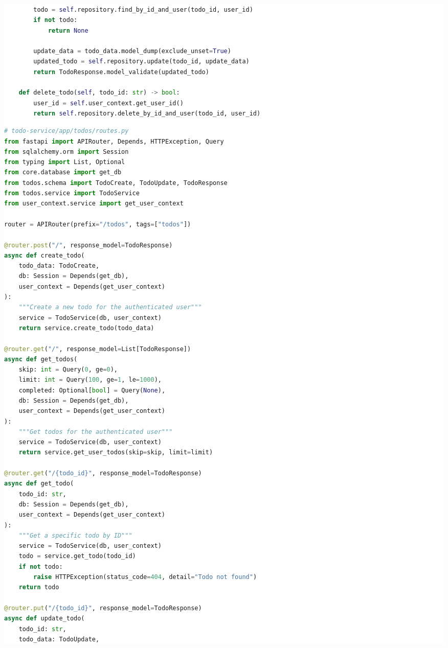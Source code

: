 ```python
        todo = self.repository.find_by_id_and_user(todo_id, user_id)
        if not todo:
            return None
        
        update_data = todo_data.model_dump(exclude_unset=True)
        updated_todo = self.repository.update(todo_id, update_data)
        return TodoResponse.model_validate(updated_todo)
    
    def delete_todo(self, todo_id: str) -> bool:
        user_id = self.user_context.get_user_id()
        return self.repository.delete_by_id_and_user(todo_id, user_id)
```

```python
# todo-service/app/todos/routes.py
from fastapi import APIRouter, Depends, HTTPException, Query
from sqlalchemy.orm import Session
from typing import List, Optional
from core.database import get_db
from todos.schema import TodoCreate, TodoUpdate, TodoResponse
from todos.service import TodoService
from user_context.service import get_user_context

router = APIRouter(prefix="/todos", tags=["todos"])

@router.post("/", response_model=TodoResponse)
async def create_todo(
    todo_data: TodoCreate,
    db: Session = Depends(get_db),
    user_context = Depends(get_user_context)
):
    """Create a new todo for the authenticated user"""
    service = TodoService(db, user_context)
    return service.create_todo(todo_data)

@router.get("/", response_model=List[TodoResponse])
async def get_todos(
    skip: int = Query(0, ge=0),
    limit: int = Query(100, ge=1, le=1000),
    completed: Optional[bool] = Query(None),
    db: Session = Depends(get_db),
    user_context = Depends(get_user_context)
):
    """Get todos for the authenticated user"""
    service = TodoService(db, user_context)
    return service.get_user_todos(skip=skip, limit=limit)

@router.get("/{todo_id}", response_model=TodoResponse)
async def get_todo(
    todo_id: str,
    db: Session = Depends(get_db),
    user_context = Depends(get_user_context)
):
    """Get a specific todo by ID"""
    service = TodoService(db, user_context)
    todo = service.get_todo(todo_id)
    if not todo:
        raise HTTPException(status_code=404, detail="Todo not found")
    return todo

@router.put("/{todo_id}", response_model=TodoResponse)
async def update_todo(
    todo_id: str,
    todo_data: TodoUpdate,
```